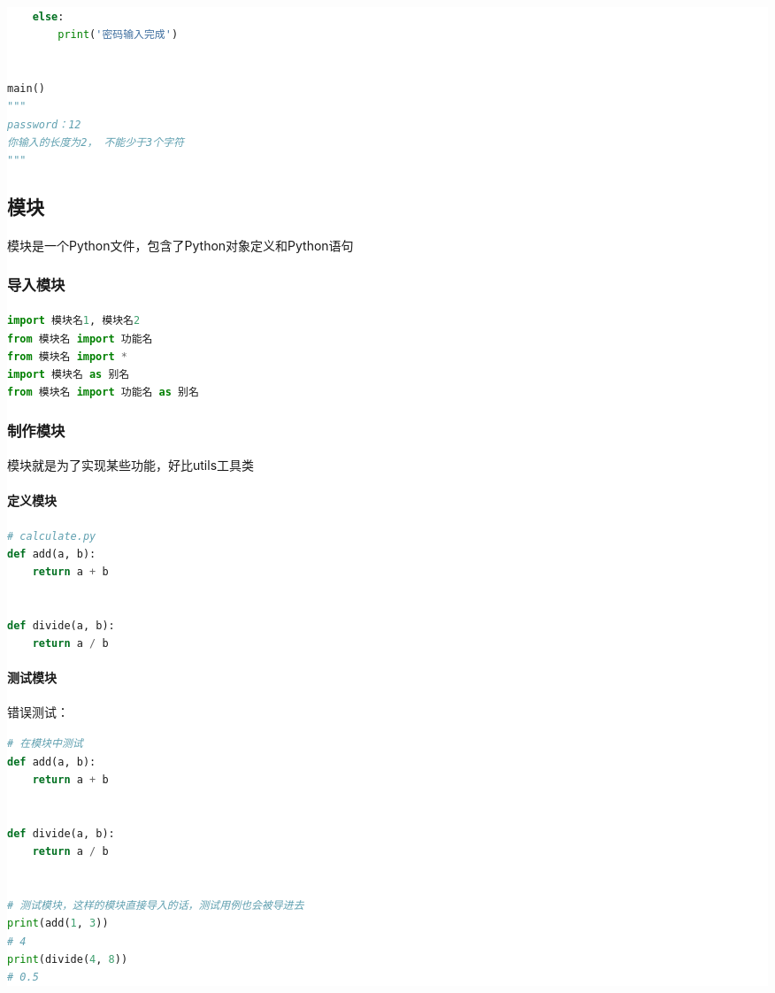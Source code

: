 ```python
    else:
        print('密码输入完成')


main()
"""
password：12
你输入的长度为2， 不能少于3个字符
"""
```



## 模块

模块是一个Python文件，包含了Python对象定义和Python语句

### 导入模块

```python
import 模块名1, 模块名2
from 模块名 import 功能名
from 模块名 import *
import 模块名 as 别名
from 模块名 import 功能名 as 别名
```



### 制作模块

模块就是为了实现某些功能，好比utils工具类



#### 定义模块

```python
# calculate.py
def add(a, b):
    return a + b


def divide(a, b):
    return a / b
```



#### 测试模块

错误测试：

```python
# 在模块中测试
def add(a, b):
    return a + b


def divide(a, b):
    return a / b


# 测试模块，这样的模块直接导入的话，测试用例也会被导进去
print(add(1, 3))
# 4
print(divide(4, 8))
# 0.5
```
